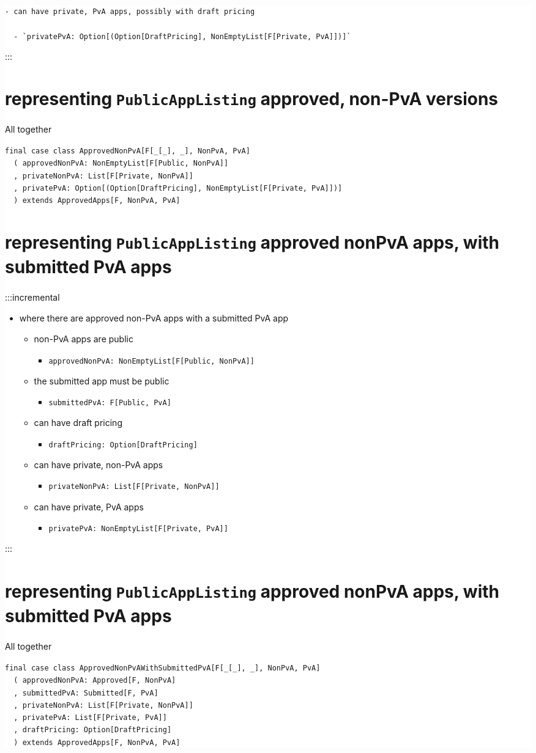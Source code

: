     - can have private, PvA apps, possibly with draft pricing

      - `privatePvA: Option[(Option[DraftPricing], NonEmptyList[F[Private, PvA]])]`
:::

# representing `PublicAppListing` approved, non-PvA versions

All together

```
final case class ApprovedNonPvA[F[_[_], _], NonPvA, PvA]
  ( approvedNonPvA: NonEmptyList[F[Public, NonPvA]]
  , privateNonPvA: List[F[Private, NonPvA]]
  , privatePvA: Option[(Option[DraftPricing], NonEmptyList[F[Private, PvA]])]
  ) extends ApprovedApps[F, NonPvA, PvA]
```

# representing `PublicAppListing` approved nonPvA apps, with submitted PvA apps

:::incremental

- where there are approved non-PvA apps with a submitted PvA app

    - non-PvA apps are public

      - `approvedNonPvA: NonEmptyList[F[Public, NonPvA]]`

    - the submitted app must be public

        - `submittedPvA: F[Public, PvA]`

    - can have draft pricing

        - `draftPricing: Option[DraftPricing]`

    - can have private, non-PvA apps

      - `privateNonPvA: List[F[Private, NonPvA]]`

    - can have private, PvA apps

      - `privatePvA: NonEmptyList[F[Private, PvA]]`

:::

# representing `PublicAppListing` approved nonPvA apps, with submitted PvA apps

All together

```
final case class ApprovedNonPvAWithSubmittedPvA[F[_[_], _], NonPvA, PvA]
  ( approvedNonPvA: Approved[F, NonPvA]
  , submittedPvA: Submitted[F, PvA]
  , privateNonPvA: List[F[Private, NonPvA]]
  , privatePvA: List[F[Private, PvA]]
  , draftPricing: Option[DraftPricing]
  ) extends ApprovedApps[F, NonPvA, PvA]
```

